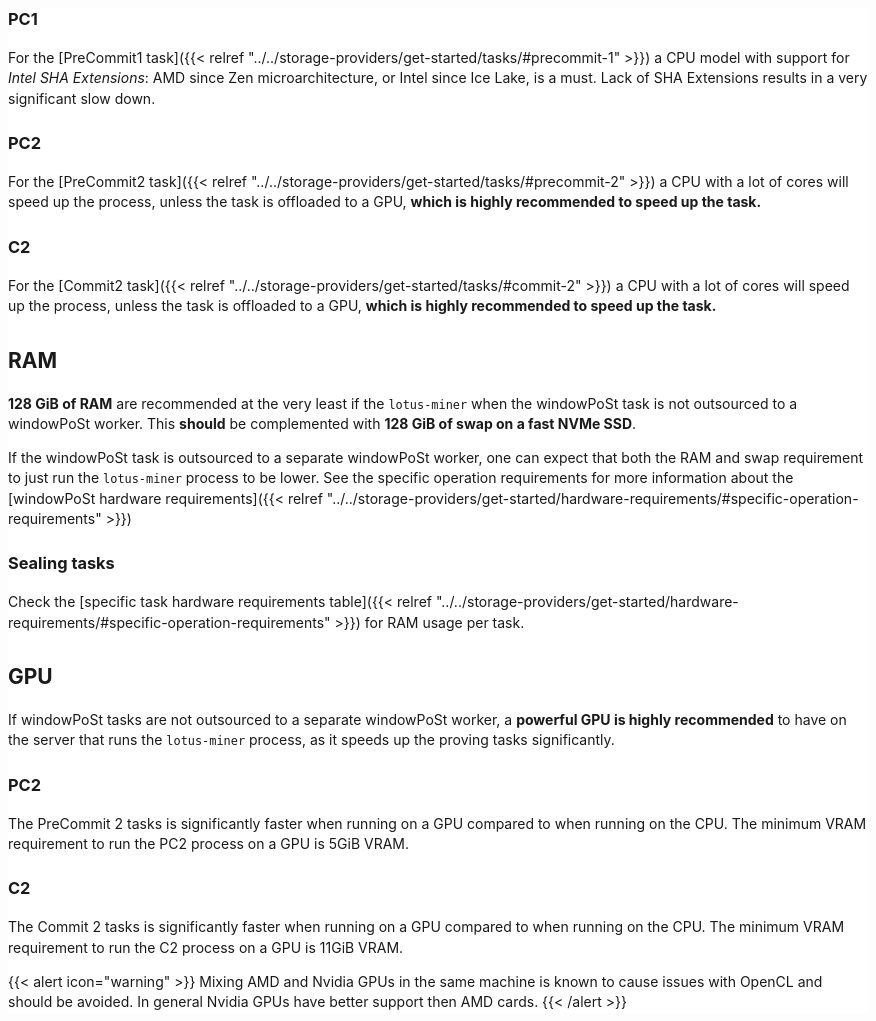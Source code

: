 ### PC1

For the [PreCommit1 task]({{< relref "../../storage-providers/get-started/tasks/#precommit-1" >}}) a CPU model with support for _Intel SHA Extensions_: AMD since Zen microarchitecture, or Intel since Ice Lake, is a must. Lack of SHA Extensions results in a very significant slow down.

### PC2
For the [PreCommit2 task]({{< relref "../../storage-providers/get-started/tasks/#precommit-2" >}}) a CPU with a lot of cores will speed up the process, unless the task is offloaded to a GPU, **which is highly recommended to speed up the task.**

### C2
For the [Commit2 task]({{< relref "../../storage-providers/get-started/tasks/#commit-2" >}}) a CPU with a lot of cores will speed up the process, unless the task is offloaded to a GPU, **which is highly recommended to speed up the task.**

## RAM

**128 GiB of RAM** are recommended at the very least if the `lotus-miner` when the windowPoSt task is not outsourced to a windowPoSt worker. This **should** be complemented with **128 GiB of swap on a fast NVMe SSD**.

If the windowPoSt task is outsourced to a separate windowPoSt worker, one can expect that both the RAM and swap requirement to just run the `lotus-miner` process to be lower. See the specific operation requirements for more information about the [windowPoSt hardware requirements]({{< relref "../../storage-providers/get-started/hardware-requirements/#specific-operation-requirements" >}})

### Sealing tasks
Check the [specific task hardware requirements table]({{< relref "../../storage-providers/get-started/hardware-requirements/#specific-operation-requirements" >}}) for RAM usage per task.

## GPU

If windowPoSt tasks are not outsourced to a separate windowPoSt worker, a **powerful GPU is highly recommended** to have on the server that runs the `lotus-miner` process, as it speeds up the proving tasks significantly.

### PC2

The PreCommit 2 tasks is significantly faster when running on a GPU compared to when running on the CPU. The minimum VRAM requirement to run the PC2 process on a GPU is 5GiB VRAM.

### C2

The Commit 2 tasks is significantly faster when running on a GPU compared to when running on the CPU. The minimum VRAM requirement to run the C2 process on a GPU is 11GiB VRAM.

{{< alert icon="warning" >}}
Mixing AMD and Nvidia GPUs in the same machine is known to cause issues with OpenCL and should be avoided. In general Nvidia GPUs have better support then AMD cards.
{{< /alert >}}
